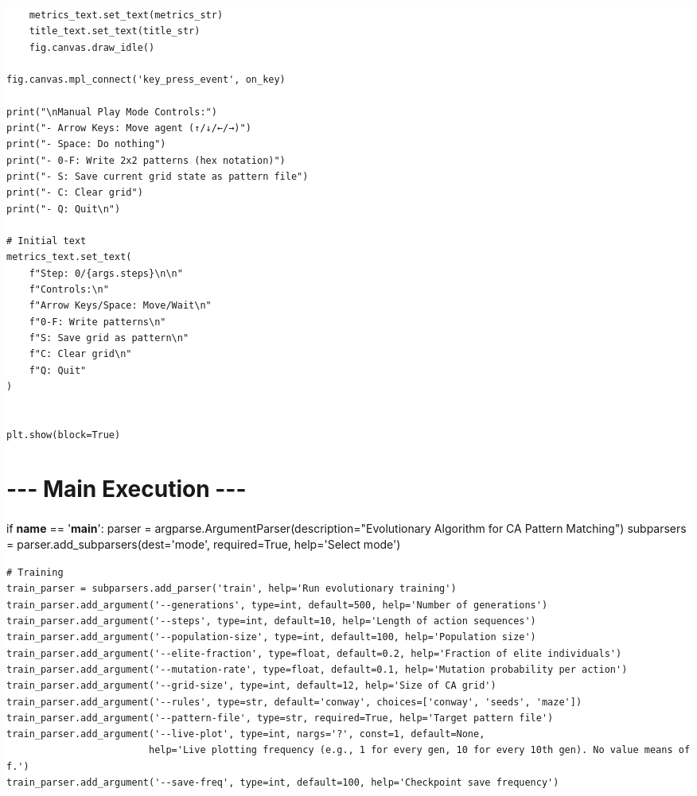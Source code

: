         metrics_text.set_text(metrics_str)
        title_text.set_text(title_str)
        fig.canvas.draw_idle()

    fig.canvas.mpl_connect('key_press_event', on_key)

    print("\nManual Play Mode Controls:")
    print("- Arrow Keys: Move agent (↑/↓/←/→)")
    print("- Space: Do nothing")
    print("- 0-F: Write 2x2 patterns (hex notation)")
    print("- S: Save current grid state as pattern file")
    print("- C: Clear grid")
    print("- Q: Quit\n")
    
    # Initial text
    metrics_text.set_text(
        f"Step: 0/{args.steps}\n\n"
        f"Controls:\n"
        f"Arrow Keys/Space: Move/Wait\n"
        f"0-F: Write patterns\n"
        f"S: Save grid as pattern\n"
        f"C: Clear grid\n"
        f"Q: Quit"
    )


    plt.show(block=True)


# --- Main Execution ---
if __name__ == '__main__':
    parser = argparse.ArgumentParser(description="Evolutionary Algorithm for CA Pattern Matching")
    subparsers = parser.add_subparsers(dest='mode', required=True, help='Select mode')

    # Training
    train_parser = subparsers.add_parser('train', help='Run evolutionary training')
    train_parser.add_argument('--generations', type=int, default=500, help='Number of generations')
    train_parser.add_argument('--steps', type=int, default=10, help='Length of action sequences')
    train_parser.add_argument('--population-size', type=int, default=100, help='Population size')
    train_parser.add_argument('--elite-fraction', type=float, default=0.2, help='Fraction of elite individuals')
    train_parser.add_argument('--mutation-rate', type=float, default=0.1, help='Mutation probability per action')
    train_parser.add_argument('--grid-size', type=int, default=12, help='Size of CA grid')
    train_parser.add_argument('--rules', type=str, default='conway', choices=['conway', 'seeds', 'maze'])
    train_parser.add_argument('--pattern-file', type=str, required=True, help='Target pattern file')
    train_parser.add_argument('--live-plot', type=int, nargs='?', const=1, default=None,
                             help='Live plotting frequency (e.g., 1 for every gen, 10 for every 10th gen). No value means off.')
    train_parser.add_argument('--save-freq', type=int, default=100, help='Checkpoint save frequency')
